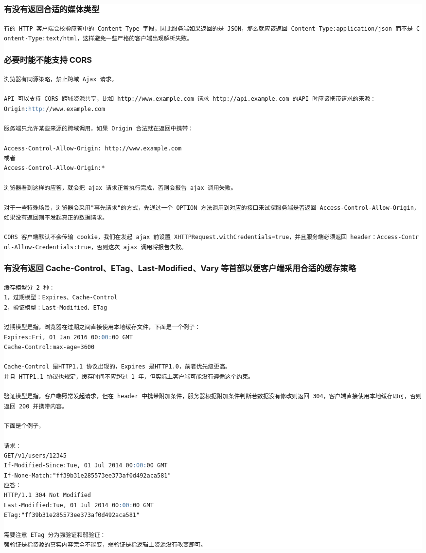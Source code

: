 ### 有没有返回合适的媒体类型

```md
有的 HTTP 客户端会校验应答中的 Content-Type 字段，因此服务端如果返回的是 JSON，那么就应该返回 Content-Type:application/json 而不是 Content-Type:text/html，这样避免一些严格的客户端出现解析失败。
```

### 必要时能不能支持 CORS

```md
浏览器有同源策略，禁止跨域 Ajax 请求。

API 可以支持 CORS 跨域资源共享，比如 http://www.example.com 请求 http://api.example.com 的API 时应该携带请求的来源：
Origin:http://www.example.com

服务端只允许某些来源的跨域调用，如果 Origin 合法就在返回中携带：

Access-Control-Allow-Origin: http://www.example.com
或者
Access-Control-Allow-Origin:*

浏览器看到这样的应答，就会把 ajax 请求正常执行完成，否则会报告 ajax 调用失败。

对于一些特殊场景，浏览器会采用"事先请求"的方式，先通过一个 OPTION 方法调用到对应的接口来试探服务端是否返回 Access-Control-Allow-Origin，如果没有返回则不发起真正的数据请求。

CORS 客户端默认不会传输 cookie，我们在发起 ajax 前设置 XHTTPRequest.withCredentials=true，并且服务端必须返回 header：Access-Control-Allow-Credentials:true，否则这次 ajax 调用将报告失败。
```

### 有没有返回 Cache-Control、ETag、Last-Modified、Vary 等首部以便客户端采用合适的缓存策略

```md
缓存模型分 2 种：
1，过期模型：Expires、Cache-Control
2，验证模型：Last-Modified、ETag

过期模型是指，浏览器在过期之间直接使用本地缓存文件，下面是一个例子：
Expires:Fri, 01 Jan 2016 00:00:00 GMT
Cache-Control:max-age=3600

Cache-Control 是HTTP1.1 协议出现的，Expires 是HTTP1.0，前者优先级更高。
并且 HTTP1.1 协议也规定，缓存时间不应超过 1 年，但实际上客户端可能没有遵循这个约束。

验证模型是指，客户端照常发起请求，但在 header 中携带附加条件，服务器根据附加条件判断若数据没有修改则返回 304，客户端直接使用本地缓存即可，否则返回 200 并携带内容。

下面是个例子，

请求：
GET/v1/users/12345
If-Modified-Since:Tue, 01 Jul 2014 00:00:00 GMT
If-None-Match:"ff39b31e285573ee373af0d492aca581"
应答：
HTTP/1.1 304 Not Modified
Last-Modified:Tue, 01 Jul 2014 00:00:00 GMT
ETag:"ff39b31e285573ee373af0d492aca581"

需要注意 ETag 分为强验证和弱验证：
强验证是指资源的真实内容完全不能变，弱验证是指逻辑上资源没有改变即可。
```
